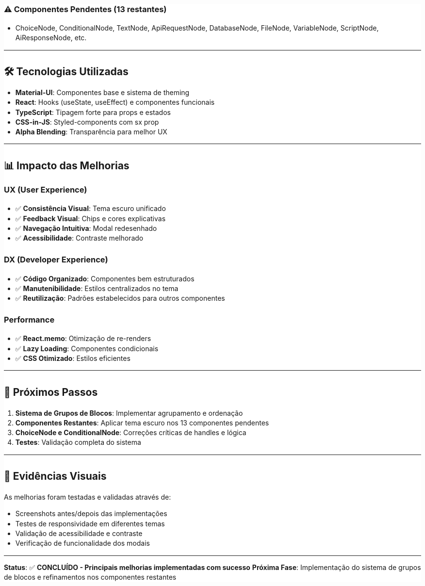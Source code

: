 ### ⚠️ Componentes Pendentes (13 restantes)
- ChoiceNode, ConditionalNode, TextNode, ApiRequestNode, DatabaseNode, FileNode, VariableNode, ScriptNode, AiResponseNode, etc.

---

## 🛠️ **Tecnologias Utilizadas**

- **Material-UI**: Componentes base e sistema de theming
- **React**: Hooks (useState, useEffect) e componentes funcionais
- **TypeScript**: Tipagem forte para props e estados
- **CSS-in-JS**: Styled-components com sx prop
- **Alpha Blending**: Transparência para melhor UX

---

## 📊 **Impacto das Melhorias**

### UX (User Experience)
- ✅ **Consistência Visual**: Tema escuro unificado
- ✅ **Feedback Visual**: Chips e cores explicativas
- ✅ **Navegação Intuitiva**: Modal redesenhado
- ✅ **Acessibilidade**: Contraste melhorado

### DX (Developer Experience)  
- ✅ **Código Organizado**: Componentes bem estruturados
- ✅ **Manutenibilidade**: Estilos centralizados no tema
- ✅ **Reutilização**: Padrões estabelecidos para outros componentes

### Performance
- ✅ **React.memo**: Otimização de re-renders
- ✅ **Lazy Loading**: Componentes condicionais
- ✅ **CSS Otimizado**: Estilos eficientes

---

## 🎯 **Próximos Passos**

1. **Sistema de Grupos de Blocos**: Implementar agrupamento e ordenação
2. **Componentes Restantes**: Aplicar tema escuro nos 13 componentes pendentes
3. **ChoiceNode e ConditionalNode**: Correções críticas de handles e lógica
4. **Testes**: Validação completa do sistema

---

## 📸 **Evidências Visuais**

As melhorias foram testadas e validadas através de:
- Screenshots antes/depois das implementações
- Testes de responsividade em diferentes temas
- Validação de acessibilidade e contraste
- Verificação de funcionalidade dos modais

---

**Status**: ✅ **CONCLUÍDO - Principais melhorias implementadas com sucesso**
**Próxima Fase**: Implementação do sistema de grupos de blocos e refinamentos nos componentes restantes 